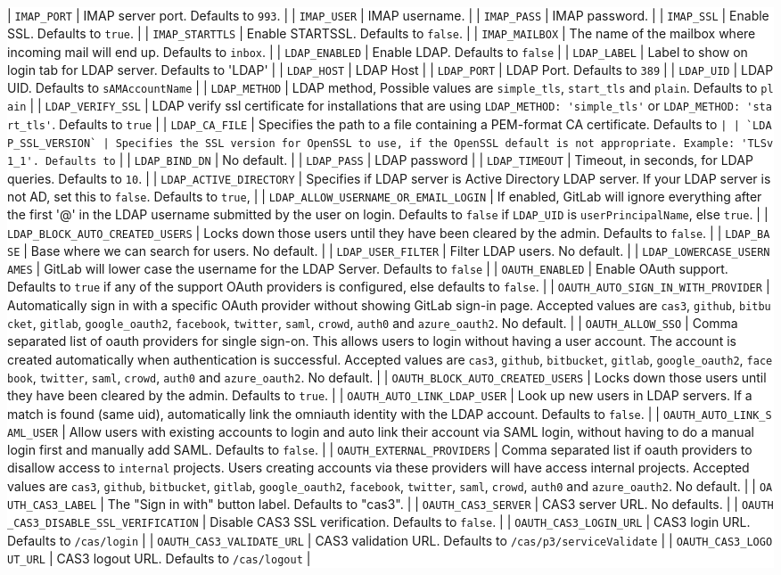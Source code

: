 | `IMAP_PORT` | IMAP server port. Defaults to `993`. |
| `IMAP_USER` | IMAP username. |
| `IMAP_PASS` | IMAP password. |
| `IMAP_SSL` | Enable SSL. Defaults to `true`. |
| `IMAP_STARTTLS` | Enable STARTSSL. Defaults to `false`. |
| `IMAP_MAILBOX` | The name of the mailbox where incoming mail will end up. Defaults to `inbox`. |
| `LDAP_ENABLED` | Enable LDAP. Defaults to `false` |
| `LDAP_LABEL` | Label to show on login tab for LDAP server. Defaults to 'LDAP' |
| `LDAP_HOST` | LDAP Host |
| `LDAP_PORT` | LDAP Port. Defaults to `389` |
| `LDAP_UID` | LDAP UID. Defaults to `sAMAccountName` |
| `LDAP_METHOD` | LDAP method, Possible values are `simple_tls`, `start_tls` and `plain`. Defaults to `plain` |
| `LDAP_VERIFY_SSL` | LDAP verify ssl certificate for installations that are using `LDAP_METHOD: 'simple_tls'` or `LDAP_METHOD: 'start_tls'`. Defaults to `true` |
| `LDAP_CA_FILE` | Specifies the path to a file containing a PEM-format CA certificate. Defaults to `` |
| `LDAP_SSL_VERSION` | Specifies the SSL version for OpenSSL to use, if the OpenSSL default is not appropriate. Example: 'TLSv1_1'. Defaults to `` |
| `LDAP_BIND_DN` | No default. |
| `LDAP_PASS` | LDAP password |
| `LDAP_TIMEOUT` | Timeout, in seconds, for LDAP queries. Defaults to `10`. |
| `LDAP_ACTIVE_DIRECTORY` | Specifies if LDAP server is Active Directory LDAP server. If your LDAP server is not AD, set this to `false`. Defaults to `true`, |
| `LDAP_ALLOW_USERNAME_OR_EMAIL_LOGIN` | If enabled, GitLab will ignore everything after the first '@' in the LDAP username submitted by the user on login. Defaults to `false` if `LDAP_UID` is `userPrincipalName`, else `true`. |
| `LDAP_BLOCK_AUTO_CREATED_USERS` | Locks down those users until they have been cleared by the admin. Defaults to `false`. |
| `LDAP_BASE` | Base where we can search for users. No default. |
| `LDAP_USER_FILTER` | Filter LDAP users. No default. |
| `LDAP_LOWERCASE_USERNAMES` | GitLab will lower case the username for the LDAP Server. Defaults to `false` |
| `OAUTH_ENABLED` | Enable OAuth support. Defaults to `true` if any of the support OAuth providers is configured, else defaults to `false`. |
| `OAUTH_AUTO_SIGN_IN_WITH_PROVIDER` | Automatically sign in with a specific OAuth provider without showing GitLab sign-in page. Accepted values are `cas3`, `github`, `bitbucket`, `gitlab`, `google_oauth2`, `facebook`, `twitter`, `saml`, `crowd`, `auth0` and `azure_oauth2`. No default. |
| `OAUTH_ALLOW_SSO` | Comma separated list of oauth providers for single sign-on. This allows users to login without having a user account. The account is created automatically when authentication is successful. Accepted values are `cas3`, `github`, `bitbucket`, `gitlab`, `google_oauth2`, `facebook`, `twitter`, `saml`, `crowd`, `auth0` and `azure_oauth2`. No default. |
| `OAUTH_BLOCK_AUTO_CREATED_USERS` | Locks down those users until they have been cleared by the admin. Defaults to `true`. |
| `OAUTH_AUTO_LINK_LDAP_USER` | Look up new users in LDAP servers. If a match is found (same uid), automatically link the omniauth identity with the LDAP account. Defaults to `false`. |
| `OAUTH_AUTO_LINK_SAML_USER` | Allow users with existing accounts to login and auto link their account via SAML login, without having to do a manual login first and manually add SAML. Defaults to `false`. |
| `OAUTH_EXTERNAL_PROVIDERS` | Comma separated list if oauth providers to disallow access to `internal` projects. Users creating accounts via these providers will have access internal projects. Accepted values are `cas3`, `github`, `bitbucket`, `gitlab`, `google_oauth2`, `facebook`, `twitter`, `saml`, `crowd`, `auth0` and `azure_oauth2`. No default. |
| `OAUTH_CAS3_LABEL` | The "Sign in with" button label. Defaults to "cas3". |
| `OAUTH_CAS3_SERVER` | CAS3 server URL. No defaults. |
| `OAUTH_CAS3_DISABLE_SSL_VERIFICATION` | Disable CAS3 SSL verification. Defaults to `false`. |
| `OAUTH_CAS3_LOGIN_URL` | CAS3 login URL. Defaults to `/cas/login` |
| `OAUTH_CAS3_VALIDATE_URL` | CAS3 validation URL. Defaults to `/cas/p3/serviceValidate` |
| `OAUTH_CAS3_LOGOUT_URL` | CAS3 logout URL. Defaults to `/cas/logout` |
